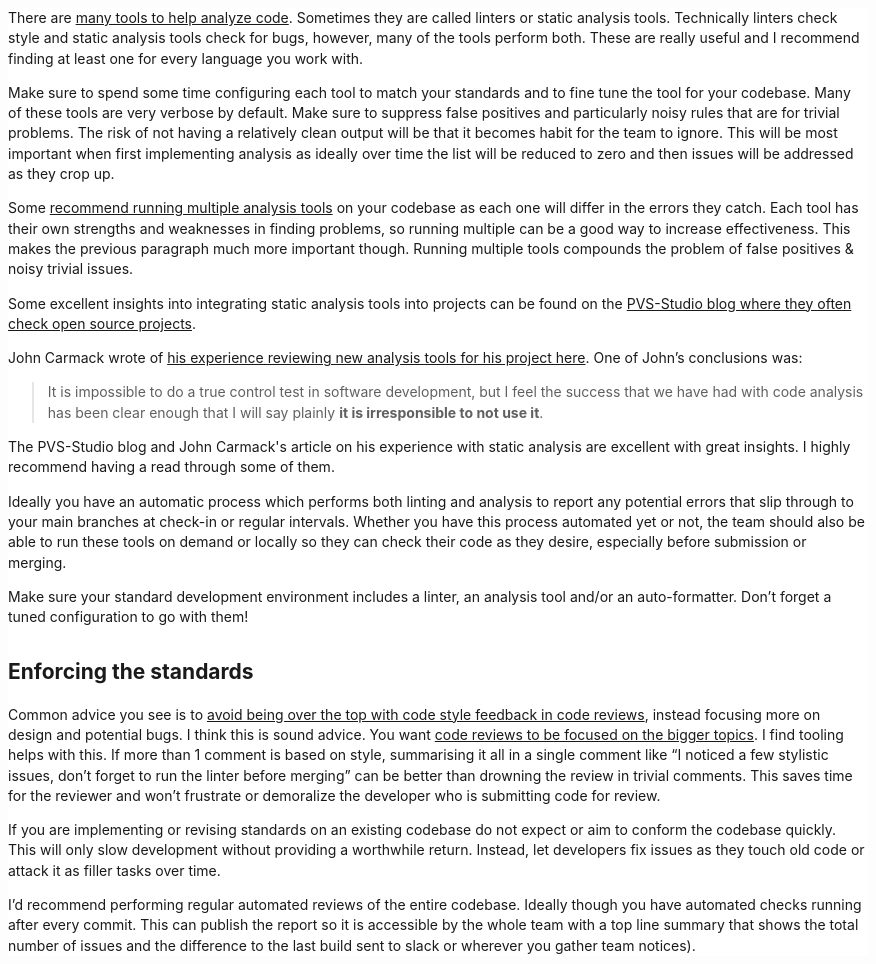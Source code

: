 There are [many tools to help analyze code](https://realpython.com/python-code-quality/). Sometimes they are called linters or static analysis tools. Technically linters check style and static analysis tools check for bugs, however, many of the tools perform both. These are really useful and I recommend finding at least one for every language you work with.

Make sure to spend some time configuring each tool to match your standards and to fine tune the tool for your codebase. Many of these tools are very verbose by default. Make sure to suppress false positives and particularly noisy rules that are for trivial problems. The risk of not having a relatively clean output will be that it becomes habit for the team to ignore. This will be most important when first implementing analysis as ideally over time the list will be reduced to zero and then issues will be addressed as they crop up.

Some [recommend running multiple analysis tools](https://techbeacon.com/devops/how-google-facebook-do-code-analysis) on your codebase as each one will differ in the errors they catch. Each tool has their own strengths and weaknesses in finding problems, so running multiple can be a good way to increase effectiveness. This makes the previous paragraph much more important though. Running multiple tools compounds the problem of false positives & noisy trivial issues.

Some excellent insights into integrating static analysis tools into projects can be found on the [PVS-Studio blog where they often check open source projects](https://www.viva64.com/en/inspections/).

John Carmack wrote of [his experience reviewing new analysis tools for his project here](https://www.gamasutra.com/view/news/128836/InDepth_Static_Code_Analysis.php). One of John’s conclusions was:
>It is impossible to do a true control test in software development, but I feel the success that we have had with code analysis has been clear enough that I will say plainly **it is irresponsible to not use it**.

The PVS-Studio blog and John Carmack's article on his experience with static analysis are excellent with great insights. I highly recommend having a read through some of them.

Ideally you have an automatic process which performs both linting and analysis to report any potential errors that slip through to your main branches at check-in or regular intervals. Whether you have this process automated yet or not, the team should also be able to run these tools on demand or locally so they can check their code as they desire, especially before submission or merging.

Make sure your standard development environment includes a linter, an analysis tool and/or an auto-formatter. Don’t forget a tuned configuration to go with them!

## Enforcing the standards

Common advice you see is to [avoid being over the top with code style feedback in code reviews](https://www.mattlayman.com/blog/2017/no-nitpicking-code-reviews/), instead focusing more on design and potential bugs. I think this is sound advice. You want [code reviews to be focused on the bigger topics](https://medium.com/palantir/code-review-best-practices-19e02780015f). I find tooling helps with this. If more than 1 comment is based on style, summarising it all in a single comment like “I noticed a few stylistic issues, don’t forget to run the linter before merging” can be better than drowning the review in trivial comments. This saves time for the reviewer and won’t frustrate or demoralize the developer who is submitting code for review.

If you are implementing or revising standards on an existing codebase do not expect or aim to conform the codebase quickly. This will only slow development without providing a worthwhile return. Instead, let developers fix issues as they touch old code or attack it as filler tasks over time.

I’d recommend performing regular automated reviews of the entire codebase. Ideally though you have automated checks running after every commit. This can publish the report so it is accessible by the whole team with a top line summary that shows the total number of issues and the difference to the last build sent to slack or wherever you gather team notices).
